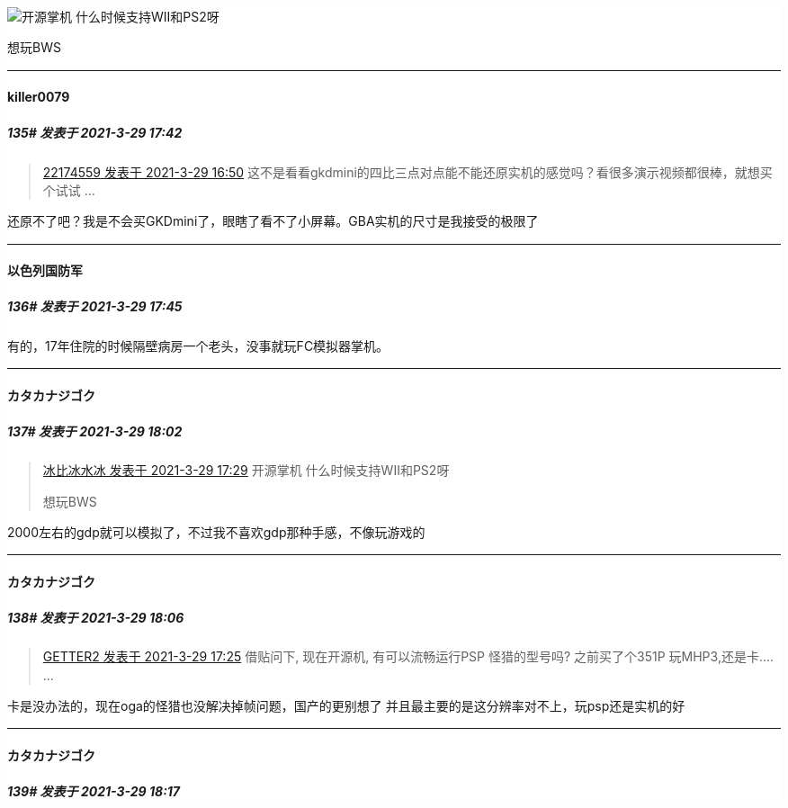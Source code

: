 
<img src="https://static.saraba1st.com/image/smiley/face2017/009.gif" referrerpolicy="no-referrer">开源掌机 什么时候支持WII和PS2呀 

想玩BWS


*****

####  killer0079  
##### 135#       发表于 2021-3-29 17:42


<blockquote><a href="httphttps://bbs.saraba1st.com/2b/forum.php?mod=redirect&amp;goto=findpost&amp;pid=50769196&amp;ptid=1995405" target="_blank">22174559 发表于 2021-3-29 16:50</a>
这不是看看gkdmini的四比三点对点能不能还原实机的感觉吗？看很多演示视频都很棒，就想买个试试 ...</blockquote>
还原不了吧？我是不会买GKDmini了，眼瞎了看不了小屏幕。GBA实机的尺寸是我接受的极限了


*****

####  以色列国防军  
##### 136#       发表于 2021-3-29 17:45


有的，17年住院的时候隔壁病房一个老头，没事就玩FC模拟器掌机。


*****

####  カタカナジゴク  
##### 137#       发表于 2021-3-29 18:02


<blockquote><a href="httphttps://bbs.saraba1st.com/2b/forum.php?mod=redirect&amp;goto=findpost&amp;pid=50769574&amp;ptid=1995405" target="_blank">冰比冰水冰 发表于 2021-3-29 17:29</a>
开源掌机 什么时候支持WII和PS2呀 

想玩BWS</blockquote>
2000左右的gdp就可以模拟了，不过我不喜欢gdp那种手感，不像玩游戏的


*****

####  カタカナジゴク  
##### 138#       发表于 2021-3-29 18:06


<blockquote><a href="httphttps://bbs.saraba1st.com/2b/forum.php?mod=redirect&amp;goto=findpost&amp;pid=50769530&amp;ptid=1995405" target="_blank">GETTER2 发表于 2021-3-29 17:25</a>
借贴问下, 现在开源机, 有可以流畅运行PSP 怪猎的型号吗? 之前买了个351P 玩MHP3,还是卡.... ...</blockquote>
卡是没办法的，现在oga的怪猎也没解决掉帧问题，国产的更别想了
并且最主要的是这分辨率对不上，玩psp还是实机的好


*****

####  カタカナジゴク  
##### 139#       发表于 2021-3-29 18:17
